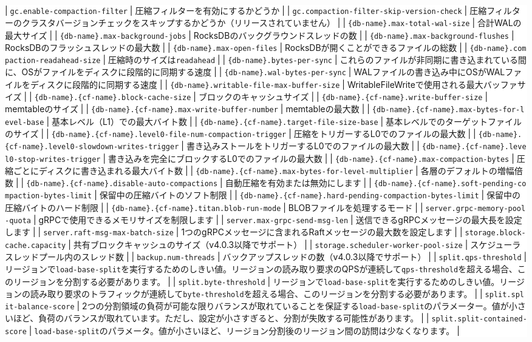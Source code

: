 | `gc.enable-compaction-filter`                             | 圧縮フィルターを有効にするかどうか                                                                                               |
| `gc.compaction-filter-skip-version-check`                 | 圧縮フィルターのクラスタバージョンチェックをスキップするかどうか（リリースされていません）                                                                   |
| `{db-name}.max-total-wal-size`                            | 合計WALの最大サイズ                                                                                                     |
| `{db-name}.max-background-jobs`                           | RocksDBのバックグラウンドスレッドの数                                                                                          |
| `{db-name}.max-background-flushes`                        | RocksDBのフラッシュスレッドの最大数                                                                                           |
| `{db-name}.max-open-files`                                | RocksDBが開くことができるファイルの総数                                                                                         |
| `{db-name}.compaction-readahead-size`                     | 圧縮時のサイズは`readahead`                                                                                             |
| `{db-name}.bytes-per-sync`                                | これらのファイルが非同期に書き込まれている間に、OSがファイルをディスクに段階的に同期する速度                                                                 |
| `{db-name}.wal-bytes-per-sync`                            | WALファイルの書き込み中にOSがWALファイルをディスクに段階的に同期する速度                                                                        |
| `{db-name}.writable-file-max-buffer-size`                 | WritableFileWriteで使用される最大バッファサイズ                                                                                |
| `{db-name}.{cf-name}.block-cache-size`                    | ブロックのキャッシュサイズ                                                                                                   |
| `{db-name}.{cf-name}.write-buffer-size`                   | memtableのサイズ                                                                                                    |
| `{db-name}.{cf-name}.max-write-buffer-number`             | memtableの最大数                                                                                                    |
| `{db-name}.{cf-name}.max-bytes-for-level-base`            | 基本レベル（L1）での最大バイト数                                                                                               |
| `{db-name}.{cf-name}.target-file-size-base`               | 基本レベルでのターゲットファイルのサイズ                                                                                            |
| `{db-name}.{cf-name}.level0-file-num-compaction-trigger`  | 圧縮をトリガーするL0でのファイルの最大数                                                                                           |
| `{db-name}.{cf-name}.level0-slowdown-writes-trigger`      | 書き込みストールをトリガーするL0でのファイルの最大数                                                                                     |
| `{db-name}.{cf-name}.level0-stop-writes-trigger`          | 書き込みを完全にブロックするL0でのファイルの最大数                                                                                      |
| `{db-name}.{cf-name}.max-compaction-bytes`                | 圧縮ごとにディスクに書き込まれる最大バイト数                                                                                          |
| `{db-name}.{cf-name}.max-bytes-for-level-multiplier`      | 各層のデフォルトの増幅倍数                                                                                                   |
| `{db-name}.{cf-name}.disable-auto-compactions`            | 自動圧縮を有効または無効にします                                                                                                |
| `{db-name}.{cf-name}.soft-pending-compaction-bytes-limit` | 保留中の圧縮バイトのソフト制限                                                                                                 |
| `{db-name}.{cf-name}.hard-pending-compaction-bytes-limit` | 保留中の圧縮バイトのハード制限                                                                                                 |
| `{db-name}.{cf-name}.titan.blob-run-mode`                 | BLOBファイルを処理するモード                                                                                                |
| `server.grpc-memory-pool-quota`                           | gRPCで使用できるメモリサイズを制限します                                                                                          |
| `server.max-grpc-send-msg-len`                            | 送信できるgRPCメッセージの最大長を設定します                                                                                        |
| `server.raft-msg-max-batch-size`                          | 1つのgRPCメッセージに含まれるRaftメッセージの最大数を設定します                                                                            |
| `storage.block-cache.capacity`                            | 共有ブロックキャッシュのサイズ（v4.0.3以降でサポート）                                                                                  |
| `storage.scheduler-worker-pool-size`                      | スケジューラスレッドプール内のスレッド数                                                                                            |
| `backup.num-threads`                                      | バックアップスレッドの数（v4.0.3以降でサポート）                                                                                     |
| `split.qps-threshold`                                     | リージョンで`load-base-split`を実行するためのしきい値。リージョンの読み取り要求のQPSが連続して`qps-threshold`を超える場合、このリージョンを分割する必要があります。             |
| `split.byte-threshold`                                    | リージョンで`load-base-split`を実行するためのしきい値。リージョンの読み取り要求のトラフィックが連続して`byte-threshold`を超える場合、このリージョンを分割する必要があります。         |
| `split.split-balance-score`                               | 2つの分割領域の負荷が可能な限りバランスが取れていることを保証する`load-base-split`のパラメーター。値が小さいほど、負荷のバランスが取れています。ただし、設定が小さすぎると、分割が失敗する可能性があります。 |
| `split.split-contained-score`                             | `load-base-split`のパラメータ。値が小さいほど、リージョン分割後のリージョン間の訪問は少なくなります。                                                     |